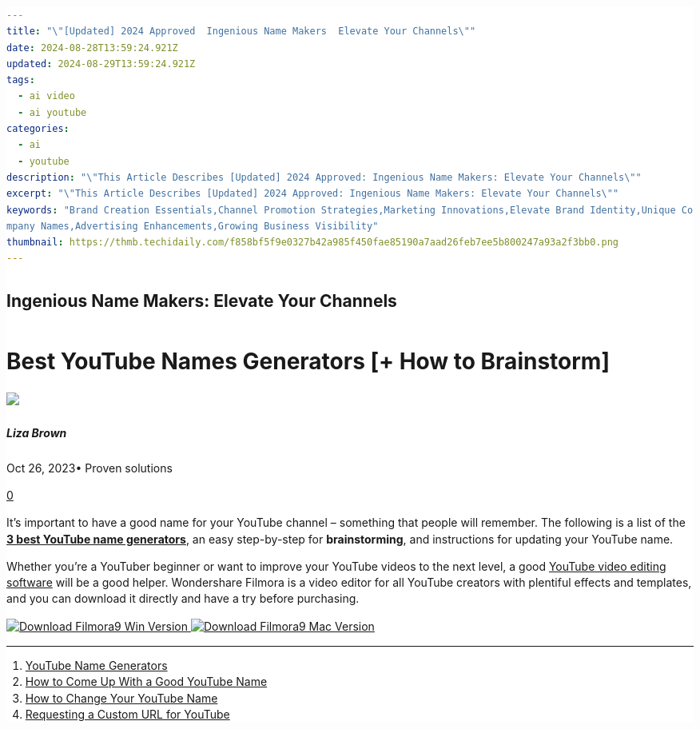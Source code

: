 ```yaml
---
title: "\"[Updated] 2024 Approved  Ingenious Name Makers  Elevate Your Channels\""
date: 2024-08-28T13:59:24.921Z
updated: 2024-08-29T13:59:24.921Z
tags:
  - ai video
  - ai youtube
categories:
  - ai
  - youtube
description: "\"This Article Describes [Updated] 2024 Approved: Ingenious Name Makers: Elevate Your Channels\""
excerpt: "\"This Article Describes [Updated] 2024 Approved: Ingenious Name Makers: Elevate Your Channels\""
keywords: "Brand Creation Essentials,Channel Promotion Strategies,Marketing Innovations,Elevate Brand Identity,Unique Company Names,Advertising Enhancements,Growing Business Visibility"
thumbnail: https://thmb.techidaily.com/f858bf5f9e0327b42a985f450fae85190a7aad26feb7ee5b800247a93a2f3bb0.png
---
```


## Ingenious Name Makers: Elevate Your Channels

# Best YouTube Names Generators \[+ How to Brainstorm\]

![](https://lh5.googleusercontent.com/-AIMmjowaFs4/AAAAAAAAAAI/AAAAAAAAABc/Y5UmwDaI7HU/s250-c-k/photo.jpg)

##### Liza Brown

 Oct 26, 2023• Proven solutions

[0](#commentsBoxSeoTemplate)

It’s important to have a good name for your YouTube channel – something that people will remember. The following is a list of the [**3 best YouTube name generators**](https://tools.techidaily.com/wondershare/filmora/download/), an easy step-by-step for **brainstorming**, and instructions for updating your YouTube name.

Whether you’re a YouTuber beginner or want to improve your YouTube videos to the next level, a good [YouTube video editing software](https://tools.techidaily.com/wondershare/filmora/download/) will be a good helper. Wondershare Filmora is a video editor for all YouTube creators with plentiful effects and templates, and you can download it directly and have a try before purchasing.

[![Download Filmora9 Win Version](https://images.wondershare.com/filmora/guide/download-btn-win.jpg) ](https://tools.techidaily.com/wondershare/filmora/download/) [![Download Filmora9 Mac Version](https://images.wondershare.com/filmora/guide/download-btn-mac.jpg) ](https://tools.techidaily.com/wondershare/filmora/download/)

---

1. [YouTube Name Generators](#generators)
2. [How to Come Up With a Good YouTube Name](#goodname)
3. [How to Change Your YouTube Name](#changename)
4. [Requesting a Custom URL for YouTube](#custom)
